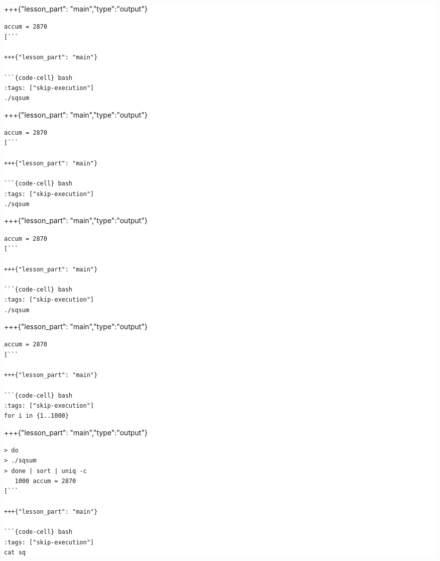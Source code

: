 +++{"lesson_part": "main","type":"output"}

```{code-block} console
accum = 2870
[```

+++{"lesson_part": "main"}

```{code-cell} bash
:tags: ["skip-execution"]
./sqsum 
```

+++{"lesson_part": "main","type":"output"}

```{code-block} console
accum = 2870
[```

+++{"lesson_part": "main"}

```{code-cell} bash
:tags: ["skip-execution"]
./sqsum 
```

+++{"lesson_part": "main","type":"output"}

```{code-block} console
accum = 2870
[```

+++{"lesson_part": "main"}

```{code-cell} bash
:tags: ["skip-execution"]
./sqsum 
```

+++{"lesson_part": "main","type":"output"}

```{code-block} console
accum = 2870
[```

+++{"lesson_part": "main"}

```{code-cell} bash
:tags: ["skip-execution"]
for i in {1..1000}
```

+++{"lesson_part": "main","type":"output"}

```{code-block} console
> do
> ./sqsum 
> done | sort | uniq -c 
   1000 accum = 2870
[```

+++{"lesson_part": "main"}

```{code-cell} bash
:tags: ["skip-execution"]
cat sq
```
